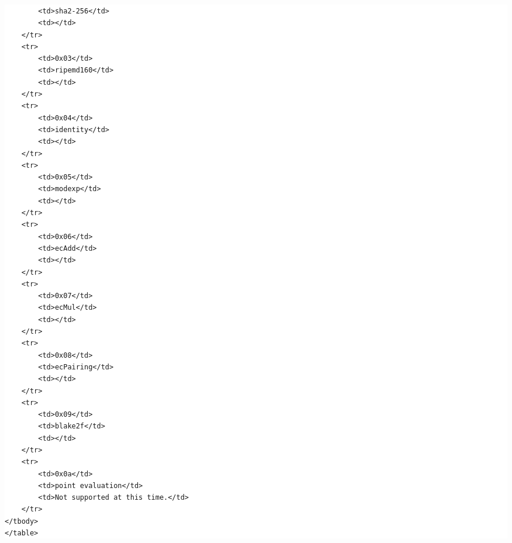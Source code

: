            <td>sha2-256</td>
            <td></td>
        </tr>
        <tr>
            <td>0x03</td>
            <td>ripemd160</td>
            <td></td>
        </tr>
        <tr>
            <td>0x04</td>
            <td>identity</td>
            <td></td>
        </tr>
        <tr>
            <td>0x05</td>
            <td>modexp</td>
            <td></td>
        </tr>
        <tr>
            <td>0x06</td>
            <td>ecAdd</td>
            <td></td>
        </tr>
        <tr>
            <td>0x07</td>
            <td>ecMul</td>
            <td></td>
        </tr>
        <tr>
            <td>0x08</td>
            <td>ecPairing</td>
            <td></td>
        </tr>
        <tr>
            <td>0x09</td>
            <td>blake2f</td>
            <td></td>
        </tr>
        <tr>
            <td>0x0a</td>
            <td>point evaluation</td>
            <td>Not supported at this time.</td>
        </tr>
    </tbody>
    </table>